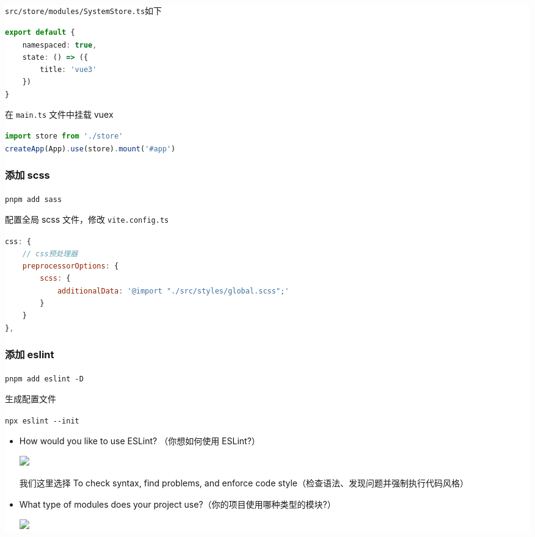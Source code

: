 `src/store/modules/SystemStore.ts`如下

```ts
export default {
    namespaced: true,
    state: () => ({
        title: 'vue3'
    })
}
```

在 `main.ts` 文件中挂载 vuex

```js
import store from './store'
createApp(App).use(store).mount('#app')
```

### 添加 scss

```
pnpm add sass
```

配置全局 scss 文件，修改 `vite.config.ts`

```js
css: {
    // css预处理器
    preprocessorOptions: {
        scss: {
            additionalData: '@import "./src/styles/global.scss";'
        }
    }
},
```

### 添加 eslint

```
pnpm add eslint -D
```

生成配置文件

```
npx eslint --init
```

-   How would you like to use ESLint? （你想如何使用 ESLint?）

    <img src="http://file.calmharbin.icu/c1424c45d06d4900807b3e0435911f4e_tplv-k3u1fbpfcp-watermark.png" width="400">

    我们这里选择 To check syntax, find problems, and enforce code style（检查语法、发现问题并强制执行代码风格）

-   What type of modules does your project use?（你的项目使用哪种类型的模块?）

    <img src="http://file.calmharbin.icu/26e9ec1fd2934265847b0dabe908e6be_tplv-k3u1fbpfcp-watermark.png" width="400">

